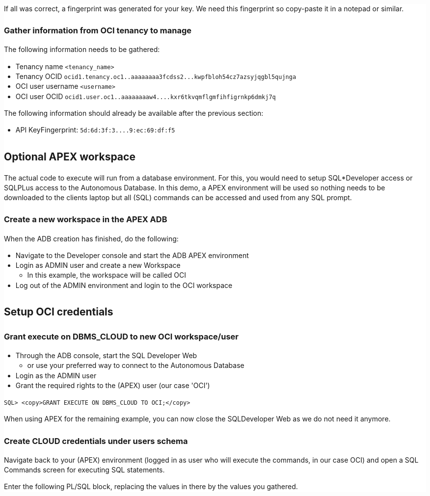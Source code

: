 If all was correct, a fingerprint was generated for your key. We need this fingerprint so copy-paste it in a notepad or similar.

### Gather information from OCI tenancy to manage ###

The following information needs to be gathered:

- Tenancy name `<tenancy_name>`
- Tenancy OCID `ocid1.tenancy.oc1..aaaaaaaa3fcdss2...kwpfbloh54cz7azsyjqgbl5qujnga`
- OCI user username `<username>`
- OCI user OCID `ocid1.user.oc1..aaaaaaaaw4....kxr6tkvqmflgmfihfigrnkp6dmkj7q`

The following information should already be available after the previous section:

- API KeyFingerprint:  `5d:6d:3f:3....9:ec:69:df:f5`

## Optional APEX workspace ##

The actual code to execute will run from a database environment. For this, you would need to setup SQL*Developer access or SQLPLus access to the Autonomous Database. In this demo, a APEX environment will be used so nothing needs to be downloaded to the clients laptop but all (SQL) commands can be accessed and used from any SQL prompt.

### Create a new workspace in the APEX ADB ###

When the ADB creation has finished, do the following:

- Navigate to the Developer console and start the ADB APEX environment
- Login as ADMIN user and create a new Workspace
	- In this example, the workspace will be called OCI
- Log out of the ADMIN environment and login to the OCI workspace

## Setup OCI credentials ##

### Grant execute on DBMS_CLOUD to new OCI workspace/user ###

- Through the ADB console, start the SQL Developer Web
	- or use your preferred way to connect to the Autonomous Database
- Login as the ADMIN user
- Grant the required rights to the (APEX) user (our case 'OCI')

````
SQL> <copy>GRANT EXECUTE ON DBMS_CLOUD TO OCI;</copy>
````

When using APEX for the remaining example, you can now close the SQLDeveloper Web as we do not need it anymore. 

### Create CLOUD credentials under users schema ###

Navigate back to your (APEX) environment (logged in as user who will execute the commands, in our case OCI) and open a SQL Commands screen for executing SQL statements.

Enter the following PL/SQL block, replacing the values in there by the values you gathered.
